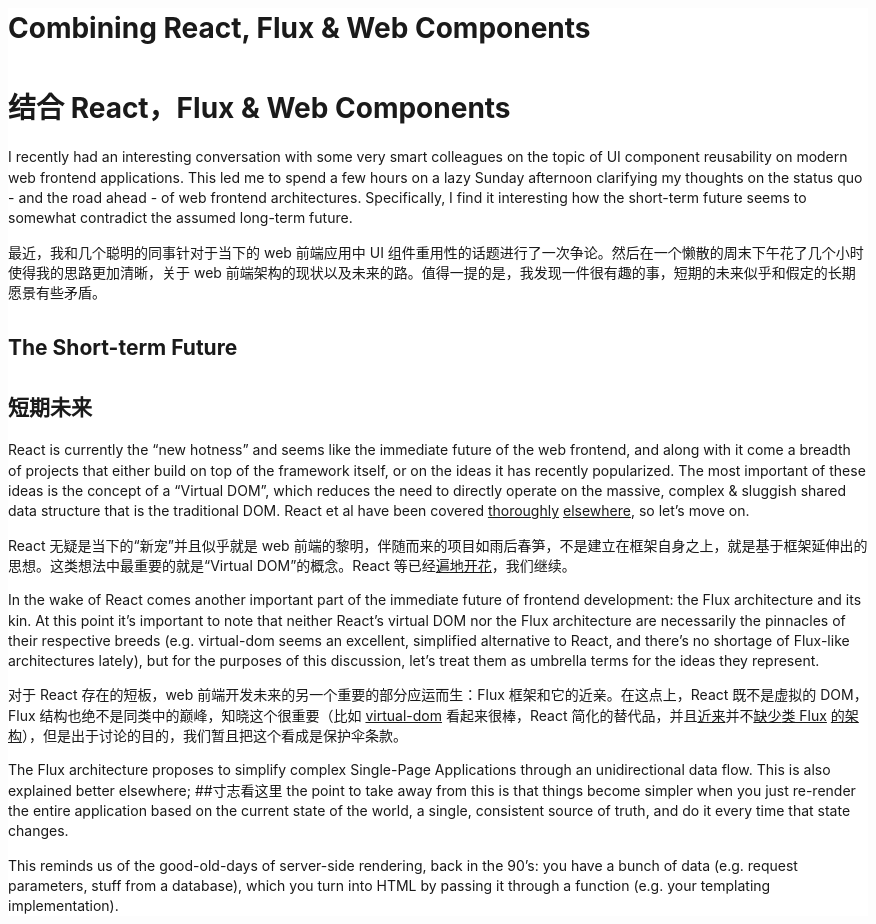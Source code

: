 # Combining React, Flux & Web Components
# 结合 React，Flux & Web Components

I recently had an interesting conversation with some very smart colleagues on the topic of UI component reusability on modern web frontend applications. This led me to spend a few hours on a lazy Sunday afternoon clarifying my thoughts on the status quo - and the road ahead - of web frontend architectures. Specifically, I find it interesting how the short-term future seems to somewhat contradict the assumed long-term future.

最近，我和几个聪明的同事针对于当下的 web 前端应用中 UI 组件重用性的话题进行了一次争论。然后在一个懒散的周末下午花了几个小时使得我的思路更加清晰，关于 web 前端架构的现状以及未来的路。值得一提的是，我发现一件很有趣的事，短期的未来似乎和假定的长期愿景有些矛盾。

## The Short-term Future
## 短期未来

React is currently the “new hotness” and seems like the immediate future of the web frontend, and along with it come a breadth of projects that either build on top of the framework itself, or on the ideas it has recently popularized. The most important of these ideas is the concept of a “Virtual DOM”, which reduces the need to directly operate on the massive, complex & sluggish shared data structure that is the traditional DOM. React et al have been covered [thoroughly](https://www.youtube.com/watch?v=nYkdrAPrdcw#t=1453) [elsewhere](http://facebook.github.io/react/docs/why-react.html), so let’s move on.

React 无疑是当下的“新宠”并且似乎就是 web 前端的黎明，伴随而来的项目如雨后春笋，不是建立在框架自身之上，就是基于框架延伸出的思想。这类想法中最重要的就是“Virtual DOM”的概念。React 等已经[遍地](https://www.youtube.com/watch?v=nYkdrAPrdcw#t=1453)[开花](http://facebook.github.io/react/docs/why-react.html)，我们继续。

In the wake of React comes another important part of the immediate future of frontend development: the Flux architecture and its kin. At this point it’s important to note that neither React’s virtual DOM nor the Flux architecture are necessarily the pinnacles of their respective breeds (e.g. virtual-dom seems an excellent, simplified alternative to React, and there’s no shortage of Flux-like architectures lately), but for the purposes of this discussion, let’s treat them as umbrella terms for the ideas they represent.

对于 React 存在的短板，web 前端开发未来的另一个重要的部分应运而生：Flux 框架和它的近亲。在这点上，React 既不是虚拟的 DOM，Flux 结构也绝不是同类中的巅峰，知晓这个很重要（比如 [virtual-dom](https://github.com/Matt-Esch/virtual-dom) 看起来很棒，React 简化的替代品，并且[近来](https://github.com/moreartyjs/moreartyjs)并不[缺少](http://fluxxor.com/)[类 Flux](https://github.com/spoike/refluxjs) [的](https://github.com/deloreanjs/delorean)[架构](https://github.com/swannodette/om)），但是出于讨论的目的，我们暂且把这个看成是保护伞条款。

The Flux architecture proposes to simplify complex Single-Page Applications through an unidirectional data flow. This is also explained better elsewhere; 
##寸志看这里
the point to take away from this is that things become simpler when you just re-render the entire application based on the current state of the world, a single, consistent source of truth, and do it every time that state changes. 

This reminds us of the good-old-days of server-side rendering, back in the 90’s: you have a bunch of data (e.g. request parameters, stuff from a database), which you turn into HTML by passing it through a function (e.g. your templating implementation). 
